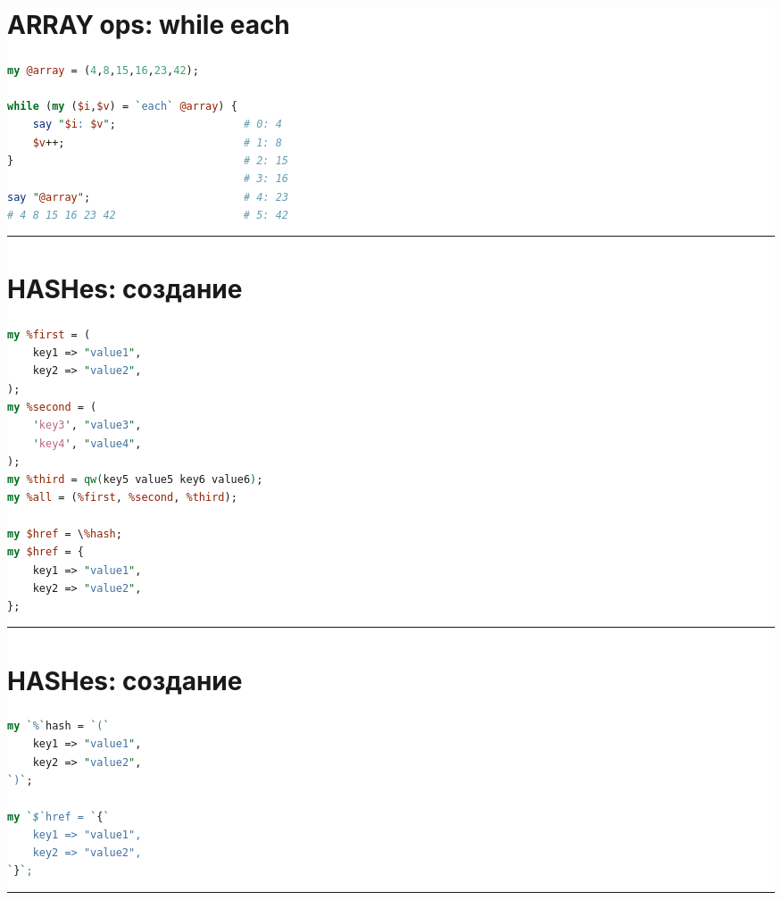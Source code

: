 # ARRAY ops: while each

```perl
my @array = (4,8,15,16,23,42);

while (my ($i,$v) = `each` @array) {
    say "$i: $v";                    # 0: 4
    $v++;                            # 1: 8
}                                    # 2: 15
                                     # 3: 16
say "@array";                        # 4: 23
# 4 8 15 16 23 42                    # 5: 42
```

---

# HASHes: создание

```perl
my %first = (
    key1 => "value1",
    key2 => "value2",
);
my %second = (
    'key3', "value3",
    'key4', "value4",
);
my %third = qw(key5 value5 key6 value6);
my %all = (%first, %second, %third);

my $href = \%hash;
my $href = {
    key1 => "value1",
    key2 => "value2",
};
```

---

# HASHes: создание

```perl
my `%`hash = `(`
    key1 => "value1",
    key2 => "value2",
`)`;

my `$`href = `{`
    key1 => "value1",
    key2 => "value2",
`}`;
```

---